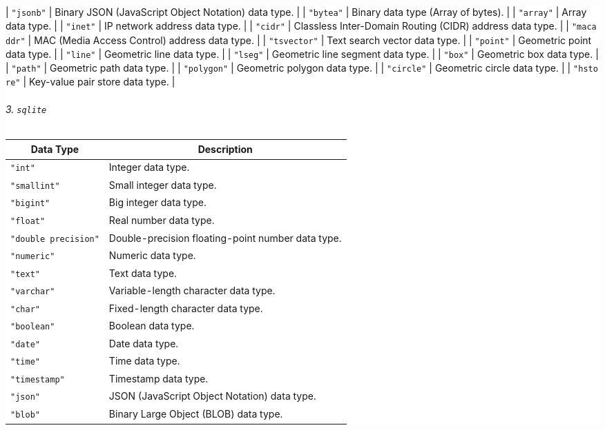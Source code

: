 | `"jsonb"`            | Binary JSON (JavaScript Object Notation) data type.                             |
| `"bytea"`            | Binary data type (Array of bytes).                                              |
| `"array"`            | Array data type.                                                                |
| `"inet"`             | IP network address data type.                                                   |
| `"cidr"`             | Classless Inter-Domain Routing (CIDR) address data type.                        |
| `"macaddr"`          | MAC (Media Access Control) address data type.                                   |
| `"tsvector"`         | Text search vector data type.                                                   |
| `"point"`            | Geometric point data type.                                                      |
| `"line"`             | Geometric line data type.                                                       |
| `"lseg"`             | Geometric line segment data type.                                               |
| `"box"`              | Geometric box data type.                                                        |
| `"path"`             | Geometric path data type.                                                       |
| `"polygon"`          | Geometric polygon data type.                                                    |
| `"circle"`           | Geometric circle data type.                                                     |
| `"hstore"`           | Key-value pair store data type.                                                 |

###### 3. `sqlite`

| Data Type            | Description                                       |
| -------------------- | ------------------------------------------------- |
| `"int"`              | Integer data type.                                |
| `"smallint"`         | Small integer data type.                          |
| `"bigint"`           | Big integer data type.                            |
| `"float"`            | Real number data type.                            |
| `"double precision"` | Double-precision floating-point number data type. |
| `"numeric"`          | Numeric data type.                                |
| `"text"`             | Text data type.                                   |
| `"varchar"`          | Variable-length character data type.              |
| `"char"`             | Fixed-length character data type.                 |
| `"boolean"`          | Boolean data type.                                |
| `"date"`             | Date data type.                                   |
| `"time"`             | Time data type.                                   |
| `"timestamp"`        | Timestamp data type.                              |
| `"json"`             | JSON (JavaScript Object Notation) data type.      |
| `"blob"`             | Binary Large Object (BLOB) data type.             |
